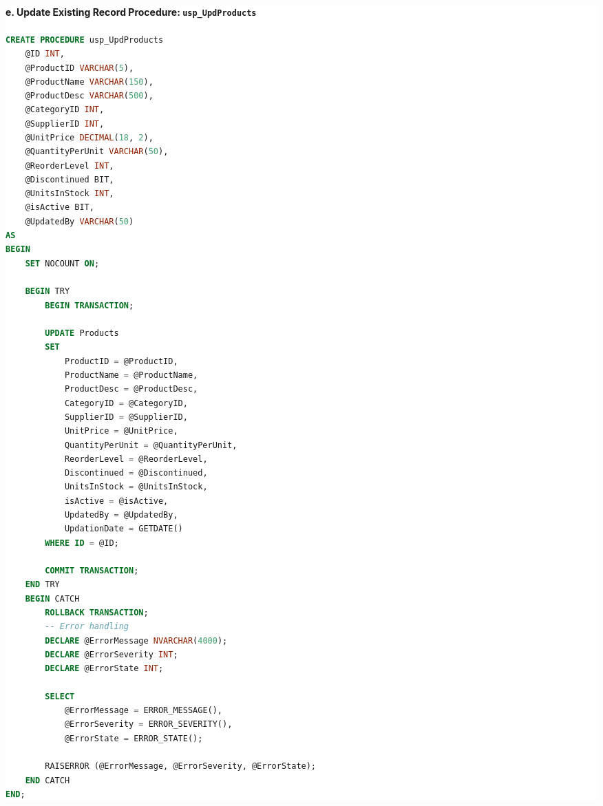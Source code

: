 ```sql
```

#### e. Update Existing Record Procedure: `usp_UpdProducts`

```sql
CREATE PROCEDURE usp_UpdProducts
    @ID INT,
    @ProductID VARCHAR(5),
    @ProductName VARCHAR(150),
    @ProductDesc VARCHAR(500),
    @CategoryID INT,
    @SupplierID INT,
    @UnitPrice DECIMAL(18, 2),
    @QuantityPerUnit VARCHAR(50),
    @ReorderLevel INT,
    @Discontinued BIT,
    @UnitsInStock INT,
    @isActive BIT,
    @UpdatedBy VARCHAR(50)
AS
BEGIN
    SET NOCOUNT ON;

    BEGIN TRY
        BEGIN TRANSACTION;

        UPDATE Products
        SET 
            ProductID = @ProductID,
            ProductName = @ProductName,
            ProductDesc = @ProductDesc,
            CategoryID = @CategoryID,
            SupplierID = @SupplierID,
            UnitPrice = @UnitPrice,
            QuantityPerUnit = @QuantityPerUnit,
            ReorderLevel = @ReorderLevel,
            Discontinued = @Discontinued,
            UnitsInStock = @UnitsInStock,
            isActive = @isActive,
            UpdatedBy = @UpdatedBy,
            UpdationDate = GETDATE()
        WHERE ID = @ID;

        COMMIT TRANSACTION;
    END TRY
    BEGIN CATCH
        ROLLBACK TRANSACTION;
        -- Error handling
        DECLARE @ErrorMessage NVARCHAR(4000);
        DECLARE @ErrorSeverity INT;
        DECLARE @ErrorState INT;

        SELECT 
            @ErrorMessage = ERROR_MESSAGE(),
            @ErrorSeverity = ERROR_SEVERITY(),
            @ErrorState = ERROR_STATE();

        RAISERROR (@ErrorMessage, @ErrorSeverity, @ErrorState);
    END CATCH
END;
```
